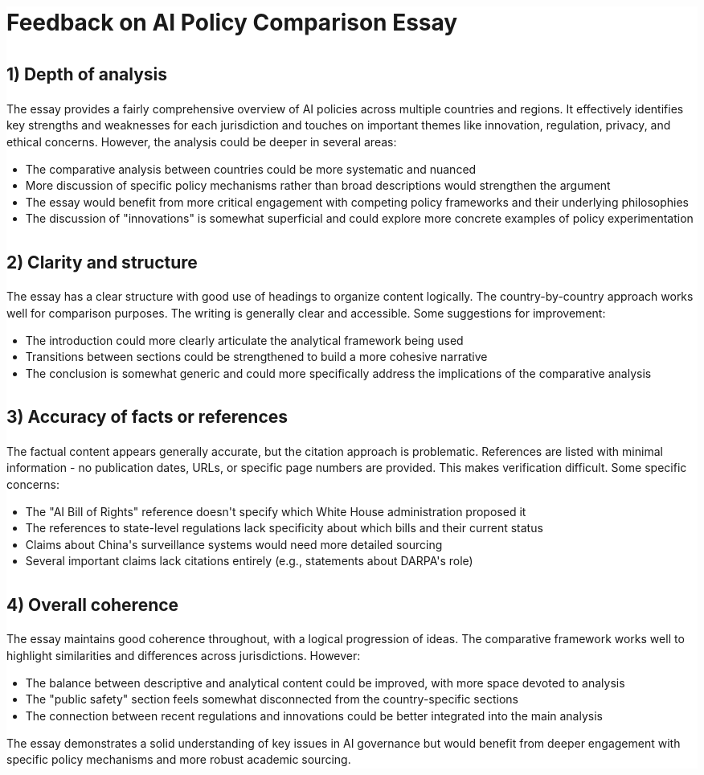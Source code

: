 # Feedback on AI Policy Comparison Essay

## 1) Depth of analysis
The essay provides a fairly comprehensive overview of AI policies across multiple countries and regions. It effectively identifies key strengths and weaknesses for each jurisdiction and touches on important themes like innovation, regulation, privacy, and ethical concerns. However, the analysis could be deeper in several areas:

- The comparative analysis between countries could be more systematic and nuanced
- More discussion of specific policy mechanisms rather than broad descriptions would strengthen the argument
- The essay would benefit from more critical engagement with competing policy frameworks and their underlying philosophies
- The discussion of "innovations" is somewhat superficial and could explore more concrete examples of policy experimentation

## 2) Clarity and structure
The essay has a clear structure with good use of headings to organize content logically. The country-by-country approach works well for comparison purposes. The writing is generally clear and accessible. Some suggestions for improvement:

- The introduction could more clearly articulate the analytical framework being used
- Transitions between sections could be strengthened to build a more cohesive narrative
- The conclusion is somewhat generic and could more specifically address the implications of the comparative analysis

## 3) Accuracy of facts or references
The factual content appears generally accurate, but the citation approach is problematic. References are listed with minimal information - no publication dates, URLs, or specific page numbers are provided. This makes verification difficult. Some specific concerns:

- The "AI Bill of Rights" reference doesn't specify which White House administration proposed it
- The references to state-level regulations lack specificity about which bills and their current status
- Claims about China's surveillance systems would need more detailed sourcing
- Several important claims lack citations entirely (e.g., statements about DARPA's role)

## 4) Overall coherence
The essay maintains good coherence throughout, with a logical progression of ideas. The comparative framework works well to highlight similarities and differences across jurisdictions. However:

- The balance between descriptive and analytical content could be improved, with more space devoted to analysis
- The "public safety" section feels somewhat disconnected from the country-specific sections
- The connection between recent regulations and innovations could be better integrated into the main analysis

The essay demonstrates a solid understanding of key issues in AI governance but would benefit from deeper engagement with specific policy mechanisms and more robust academic sourcing.
